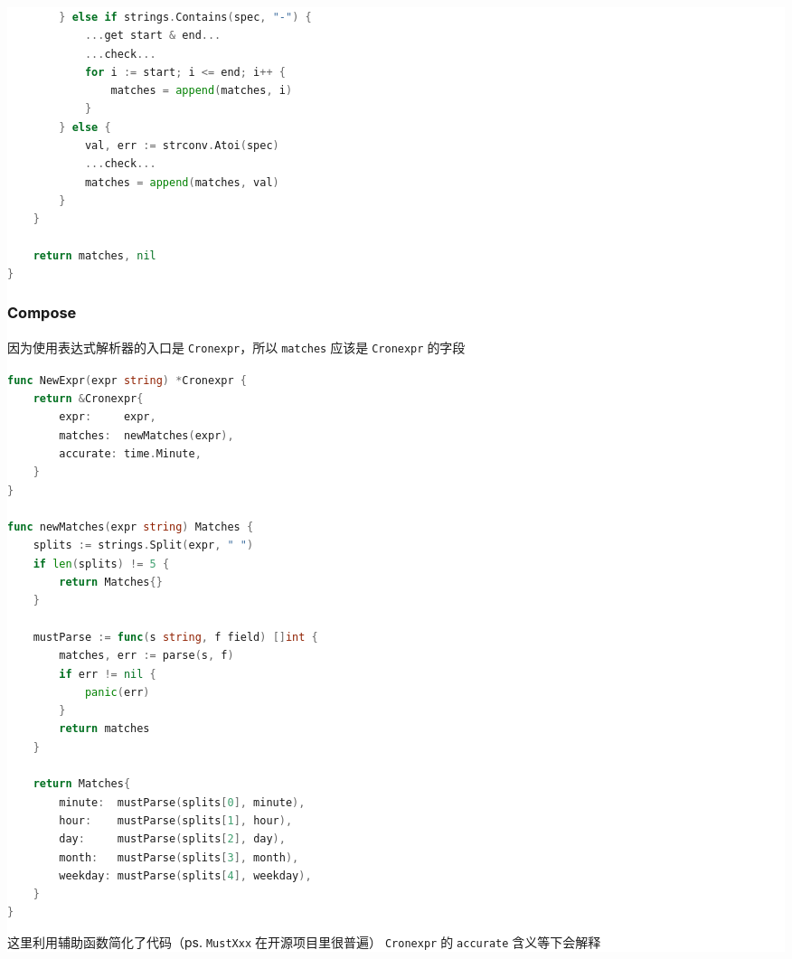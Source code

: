 ```go
		} else if strings.Contains(spec, "-") {
			...get start & end...
			...check...
			for i := start; i <= end; i++ {
				matches = append(matches, i)
			}
		} else {
			val, err := strconv.Atoi(spec)
			...check...
			matches = append(matches, val)
		}
	}

	return matches, nil
}
```

### Compose 

因为使用表达式解析器的入口是 `Cronexpr`，所以 `matches` 应该是 `Cronexpr` 的字段
```go
func NewExpr(expr string) *Cronexpr {
	return &Cronexpr{
		expr:     expr,
		matches:  newMatches(expr),
		accurate: time.Minute,
	}
}

func newMatches(expr string) Matches {
	splits := strings.Split(expr, " ")
	if len(splits) != 5 {
		return Matches{}
	}

	mustParse := func(s string, f field) []int {
		matches, err := parse(s, f)
		if err != nil {
			panic(err)
		}
		return matches
	}

	return Matches{
		minute:  mustParse(splits[0], minute),
		hour:    mustParse(splits[1], hour),
		day:     mustParse(splits[2], day),
		month:   mustParse(splits[3], month),
		weekday: mustParse(splits[4], weekday),
	}
}
```
这里利用辅助函数简化了代码（ps. `MustXxx` 在开源项目里很普遍）
`Cronexpr` 的 `accurate` 含义等下会解释
